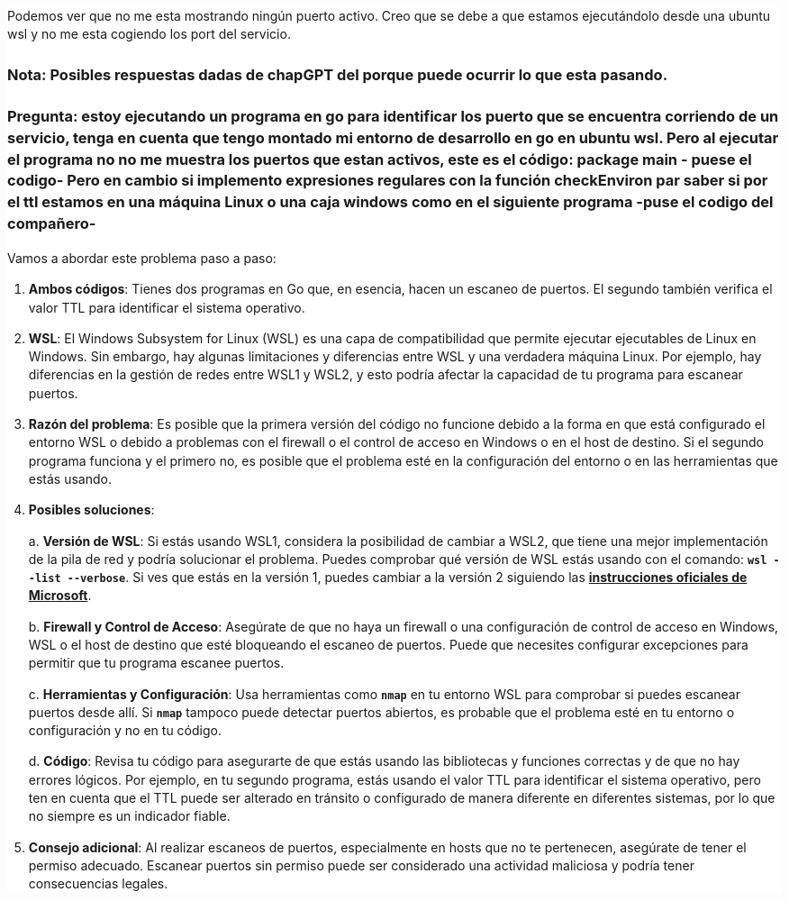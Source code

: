 Podemos ver que no me esta mostrando ningún puerto activo. Creo que se debe a que estamos ejecutándolo desde una ubuntu wsl y no me esta cogiendo los port del servicio. 

### Nota: Posibles respuestas dadas de chapGPT del porque puede ocurrir lo que esta pasando.

### Pregunta: estoy ejecutando un programa en go para identificar los puerto que se encuentra corriendo de un servicio, tenga en cuenta que tengo montado mi entorno de desarrollo en go en ubuntu wsl. Pero al ejecutar el programa no no me muestra los puertos que estan activos, este es el código: package main  - puese el codigo-   Pero en cambio si implemento expresiones regulares con la función checkEnviron par saber si por el ttl estamos en una máquina Linux o una caja windows como en el siguiente programa -puse el codigo del compañero-

Vamos a abordar este problema paso a paso:

1. **Ambos códigos**: Tienes dos programas en Go que, en esencia, hacen un escaneo de puertos. El segundo también verifica el valor TTL para identificar el sistema operativo.
2. **WSL**: El Windows Subsystem for Linux (WSL) es una capa de compatibilidad que permite ejecutar ejecutables de Linux en Windows. Sin embargo, hay algunas limitaciones y diferencias entre WSL y una verdadera máquina Linux. Por ejemplo, hay diferencias en la gestión de redes entre WSL1 y WSL2, y esto podría afectar la capacidad de tu programa para escanear puertos.
3. **Razón del problema**: Es posible que la primera versión del código no funcione debido a la forma en que está configurado el entorno WSL o debido a problemas con el firewall o el control de acceso en Windows o en el host de destino. Si el segundo programa funciona y el primero no, es posible que el problema esté en la configuración del entorno o en las herramientas que estás usando.
4. **Posibles soluciones**:
    
    a. **Versión de WSL**: Si estás usando WSL1, considera la posibilidad de cambiar a WSL2, que tiene una mejor implementación de la pila de red y podría solucionar el problema. Puedes comprobar qué versión de WSL estás usando con el comando: **`wsl --list --verbose`**. Si ves que estás en la versión 1, puedes cambiar a la versión 2 siguiendo las **[instrucciones oficiales de Microsoft](https://docs.microsoft.com/en-us/windows/wsl/install)**.
    
    b. **Firewall y Control de Acceso**: Asegúrate de que no haya un firewall o una configuración de control de acceso en Windows, WSL o el host de destino que esté bloqueando el escaneo de puertos. Puede que necesites configurar excepciones para permitir que tu programa escanee puertos.
    
    c. **Herramientas y Configuración**: Usa herramientas como **`nmap`** en tu entorno WSL para comprobar si puedes escanear puertos desde allí. Si **`nmap`** tampoco puede detectar puertos abiertos, es probable que el problema esté en tu entorno o configuración y no en tu código.
    
    d. **Código**: Revisa tu código para asegurarte de que estás usando las bibliotecas y funciones correctas y de que no hay errores lógicos. Por ejemplo, en tu segundo programa, estás usando el valor TTL para identificar el sistema operativo, pero ten en cuenta que el TTL puede ser alterado en tránsito o configurado de manera diferente en diferentes sistemas, por lo que no siempre es un indicador fiable.
    
5. **Consejo adicional**: Al realizar escaneos de puertos, especialmente en hosts que no te pertenecen, asegúrate de tener el permiso adecuado. Escanear puertos sin permiso puede ser considerado una actividad maliciosa y podría tener consecuencias legales.

